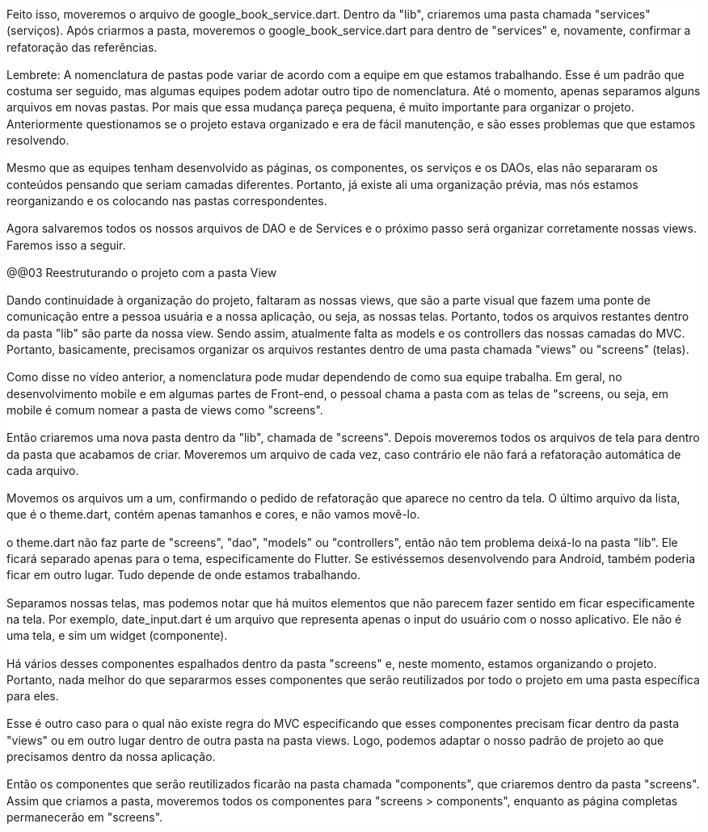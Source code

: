 Feito isso, moveremos o arquivo de google_book_service.dart. Dentro da "lib", criaremos uma pasta chamada "services" (serviços). Após criarmos a pasta, moveremos o google_book_service.dart para dentro de "services" e, novamente, confirmar a refatoração das referências.

Lembrete: A nomenclatura de pastas pode variar de acordo com a equipe em que estamos trabalhando. Esse é um padrão que costuma ser seguido, mas algumas equipes podem adotar outro tipo de nomenclatura.
Até o momento, apenas separamos alguns arquivos em novas pastas. Por mais que essa mudança pareça pequena, é muito importante para organizar o projeto. Anteriormente questionamos se o projeto estava organizado e era de fácil manutenção, e são esses problemas que que estamos resolvendo.

Mesmo que as equipes tenham desenvolvido as páginas, os componentes, os serviços e os DAOs, elas não separaram os conteúdos pensando que seriam camadas diferentes. Portanto, já existe ali uma organização prévia, mas nós estamos reorganizando e os colocando nas pastas correspondentes.

Agora salvaremos todos os nossos arquivos de DAO e de Services e o próximo passo será organizar corretamente nossas views. Faremos isso a seguir.

@@03
Reestruturando o projeto com a pasta View

Dando continuidade à organização do projeto, faltaram as nossas views, que são a parte visual que fazem uma ponte de comunicação entre a pessoa usuária e a nossa aplicação, ou seja, as nossas telas. Portanto, todos os arquivos restantes dentro da pasta "lib" são parte da nossa view.
Sendo assim, atualmente falta as models e os controllers das nossas camadas do MVC. Portanto, basicamente, precisamos organizar os arquivos restantes dentro de uma pasta chamada "views" ou "screens" (telas).

Como disse no vídeo anterior, a nomenclatura pode mudar dependendo de como sua equipe trabalha. Em geral, no desenvolvimento mobile e em algumas partes de Front-end, o pessoal chama a pasta com as telas de "screens, ou seja, em mobile é comum nomear a pasta de views como "screens".

Então criaremos uma nova pasta dentro da "lib", chamada de "screens". Depois moveremos todos os arquivos de tela para dentro da pasta que acabamos de criar. Moveremos um arquivo de cada vez, caso contrário ele não fará a refatoração automática de cada arquivo.

Movemos os arquivos um a um, confirmando o pedido de refatoração que aparece no centro da tela. O último arquivo da lista, que é o theme.dart, contém apenas tamanhos e cores, e não vamos movê-lo.

o theme.dart não faz parte de "screens", "dao", "models" ou "controllers", então não tem problema deixá-lo na pasta "lib". Ele ficará separado apenas para o tema, especificamente do Flutter. Se estivéssemos desenvolvendo para Android, também poderia ficar em outro lugar. Tudo depende de onde estamos trabalhando.

Separamos nossas telas, mas podemos notar que há muitos elementos que não parecem fazer sentido em ficar especificamente na tela. Por exemplo, date_input.dart é um arquivo que representa apenas o input do usuário com o nosso aplicativo. Ele não é uma tela, e sim um widget (componente).

Há vários desses componentes espalhados dentro da pasta "screens" e, neste momento, estamos organizando o projeto. Portanto, nada melhor do que separarmos esses componentes que serão reutilizados por todo o projeto em uma pasta específica para eles.

Esse é outro caso para o qual não existe regra do MVC especificando que esses componentes precisam ficar dentro da pasta "views" ou em outro lugar dentro de outra pasta na pasta views. Logo, podemos adaptar o nosso padrão de projeto ao que precisamos dentro da nossa aplicação.

Então os componentes que serão reutilizados ficarão na pasta chamada "components", que criaremos dentro da pasta "screens". Assim que criamos a pasta, moveremos todos os componentes para "screens > components", enquanto as página completas permanecerão em "screens".
